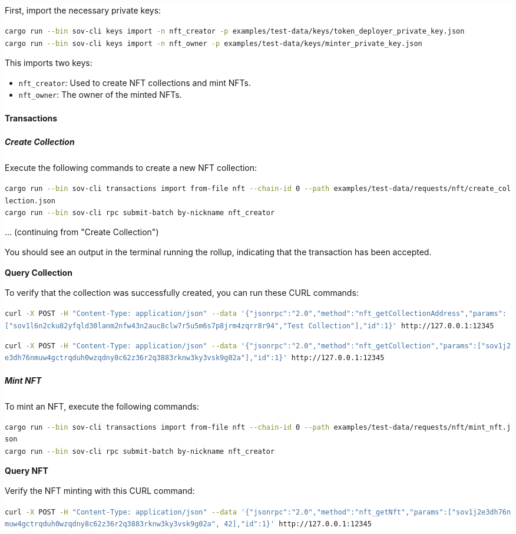 First, import the necessary private keys:

```bash
cargo run --bin sov-cli keys import -n nft_creator -p examples/test-data/keys/token_deployer_private_key.json
cargo run --bin sov-cli keys import -n nft_owner -p examples/test-data/keys/minter_private_key.json
```

This imports two keys:
- `nft_creator`: Used to create NFT collections and mint NFTs.
- `nft_owner`: The owner of the minted NFTs.

#### Transactions

##### Create Collection

Execute the following commands to create a new NFT collection:

```bash
cargo run --bin sov-cli transactions import from-file nft --chain-id 0 --path examples/test-data/requests/nft/create_collection.json
cargo run --bin sov-cli rpc submit-batch by-nickname nft_creator
```

... (continuing from "Create Collection")

You should see an output in the terminal running the rollup, indicating that the transaction has been accepted.

**Query Collection**

To verify that the collection was successfully created, you can run these CURL commands:

```bash
curl -X POST -H "Content-Type: application/json" --data '{"jsonrpc":"2.0","method":"nft_getCollectionAddress","params":["sov1l6n2cku82yfqld30lanm2nfw43n2auc8clw7r5u5m6s7p8jrm4zqrr8r94","Test Collection"],"id":1}' http://127.0.0.1:12345
```

```bash
curl -X POST -H "Content-Type: application/json" --data '{"jsonrpc":"2.0","method":"nft_getCollection","params":["sov1j2e3dh76nmuw4gctrqduh0wzqdny8c62z36r2q3883rknw3ky3vsk9g02a"],"id":1}' http://127.0.0.1:12345
```

##### Mint NFT

To mint an NFT, execute the following commands:

```bash
cargo run --bin sov-cli transactions import from-file nft --chain-id 0 --path examples/test-data/requests/nft/mint_nft.json
cargo run --bin sov-cli rpc submit-batch by-nickname nft_creator
```

**Query NFT**

Verify the NFT minting with this CURL command:

```bash
curl -X POST -H "Content-Type: application/json" --data '{"jsonrpc":"2.0","method":"nft_getNft","params":["sov1j2e3dh76nmuw4gctrqduh0wzqdny8c62z36r2q3883rknw3ky3vsk9g02a", 42],"id":1}' http://127.0.0.1:12345
```
